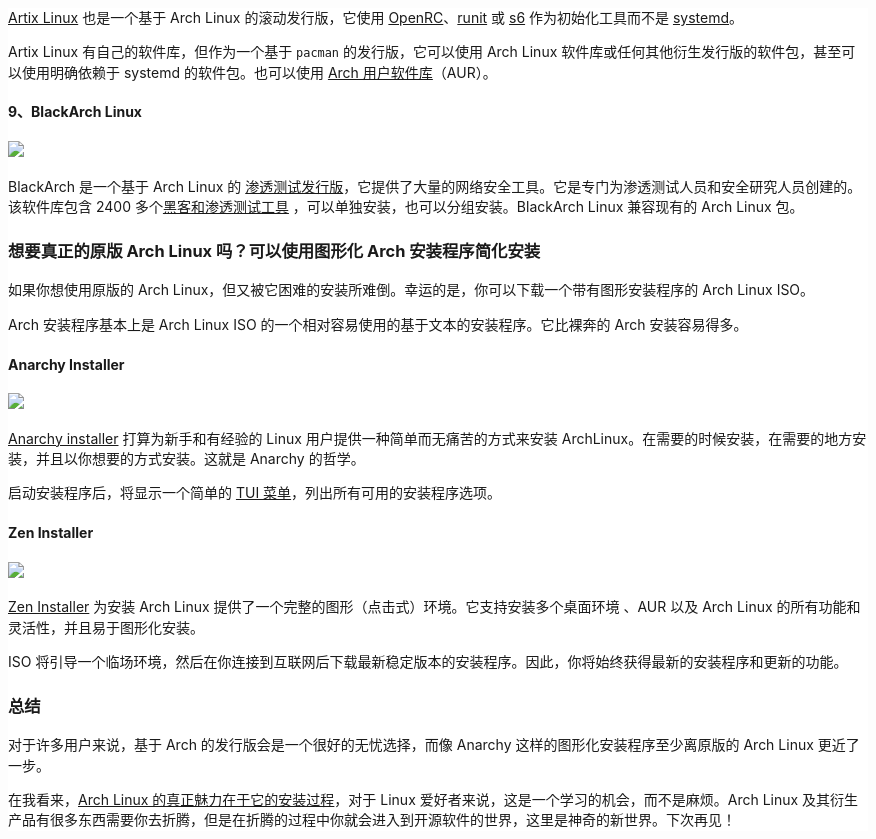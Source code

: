 
[Artix Linux](https://artixlinux.org/) 也是一个基于 Arch Linux 的滚动发行版，它使用 [OpenRC](https://en.wikipedia.org/wiki/OpenRC)、[runit](https://en.wikipedia.org/wiki/Runit) 或 [s6](https://en.wikipedia.org/wiki/S6_(software)) 作为初始化工具而不是 [systemd](https://en.wikipedia.org/wiki/Systemd)。


Artix Linux 有自己的软件库，但作为一个基于 `pacman` 的发行版，它可以使用 Arch Linux 软件库或任何其他衍生发行版的软件包，甚至可以使用明确依赖于 systemd 的软件包。也可以使用 [Arch 用户软件库](https://itsfoss.com/aur-arch-linux/)（AUR）。


#### 9、BlackArch Linux


![](/data/attachment/album/202102/10/112907mdzd64j7dcc27r4y.png)


BlackArch 是一个基于 Arch Linux 的 [渗透测试发行版](https://itsfoss.com/linux-hacking-penetration-testing/)，它提供了大量的网络安全工具。它是专门为渗透测试人员和安全研究人员创建的。该软件库包含 2400 多个[黑客和渗透测试工具](https://itsfoss.com/best-kali-linux-tools/) ，可以单独安装，也可以分组安装。BlackArch Linux 兼容现有的 Arch Linux 包。


### 想要真正的原版 Arch Linux 吗？可以使用图形化 Arch 安装程序简化安装


如果你想使用原版的 Arch Linux，但又被它困难的安装所难倒。幸运的是，你可以下载一个带有图形安装程序的 Arch Linux ISO。


Arch 安装程序基本上是 Arch Linux ISO 的一个相对容易使用的基于文本的安装程序。它比裸奔的 Arch 安装容易得多。


#### Anarchy Installer


![](/data/attachment/album/202102/10/112907g0ca4r6e21l2f0a6.jpg)


[Anarchy installer](https://anarchyinstaller.org/) 打算为新手和有经验的 Linux 用户提供一种简单而无痛苦的方式来安装 ArchLinux。在需要的时候安装，在需要的地方安装，并且以你想要的方式安装。这就是 Anarchy 的哲学。


启动安装程序后，将显示一个简单的 [TUI 菜单](https://en.wikipedia.org/wiki/Text-based_user_interface)，列出所有可用的安装程序选项。


#### Zen Installer


![](/data/attachment/album/202102/10/112908onrg72gwowaldrn8.jpg)


[Zen Installer](https://sourceforge.net/projects/revenge-installer/) 为安装 Arch Linux 提供了一个完整的图形（点击式）环境。它支持安装多个桌面环境 、AUR 以及 Arch Linux 的所有功能和灵活性，并且易于图形化安装。


ISO 将引导一个临场环境，然后在你连接到互联网后下载最新稳定版本的安装程序。因此，你将始终获得最新的安装程序和更新的功能。


### 总结


对于许多用户来说，基于 Arch 的发行版会是一个很好的无忧选择，而像 Anarchy 这样的图形化安装程序至少离原版的 Arch Linux 更近了一步。


在我看来，[Arch Linux 的真正魅力在于它的安装过程](https://itsfoss.com/install-arch-linux/)，对于 Linux 爱好者来说，这是一个学习的机会，而不是麻烦。Arch Linux 及其衍生产品有很多东西需要你去折腾，但是在折腾的过程中你就会进入到开源软件的世界，这里是神奇的新世界。下次再见！
